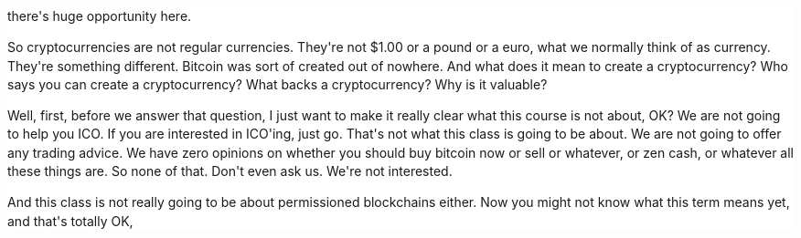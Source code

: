   <span m='204800'>there's</span> <span m='204980'>huge</span> <span m='205250'>opportunity</span>
  <span m='205760'>here.</span> </p><p><span m='207610'>So</span> <span m='207760'>cryptocurrencies</span>
  <span m='208630'>are</span> <span m='208750'>not</span> <span m='209170'>regular</span>
  <span m='209560'>currencies.</span> <span m='211390'>They're</span> <span m='211540'>not</span>
  <span m='211960'>$1.00</span> <span m='212560'>or</span> <span m='212650'>a</span>
  <span m='212680'>pound</span> <span m='213280'>or</span> <span m='213400'>a</span>
  <span m='213460'>euro,</span> <span m='213880'>what</span> <span m='214030'>we</span>
  <span m='214180'>normally</span> <span m='214570'>think</span> <span m='214810'>of</span>
  <span m='215050'>as</span> <span m='215200'>currency.</span> <span m='215740'>They're</span>
  <span m='215890'>something</span> <span m='216220'>different.</span> <span m='216640'>Bitcoin</span>
  <span m='217060'>was</span> <span m='217930'>sort</span> <span m='218080'>of</span>
  <span m='218140'>created</span> <span m='218770'>out</span> <span m='218950'>of</span>
  <span m='219040'>nowhere.</span> <span m='220600'>And</span> <span m='220990'>what</span>
  <span m='221140'>does</span> <span m='221290'>it</span> <span m='221380'>mean</span>
  <span m='221800'>to</span> <span m='221950'>create</span> <span m='222970'>a</span>
  <span m='223030'>cryptocurrency?</span> <span m='224290'>Who</span> <span m='224500'>says</span>
  <span m='224890'>you</span> <span m='225010'>can</span> <span m='225160'>create</span>
  <span m='225460'>a</span> <span m='225490'>cryptocurrency?</span> <span m='226240'>What</span>
  <span m='226570'>backs</span> <span m='227080'>a</span> <span m='227140'>cryptocurrency?</span>
  <span m='227860'>Why</span> <span m='228670'>is</span> <span m='228850'>it</span>
  <span m='228940'>valuable?</span> </p><p><span m='229840'>Well,</span> <span m='231820'>first,</span>
  <span m='232150'>before</span> <span m='232420'>we</span> <span m='232540'>answer</span>
  <span m='232780'>that</span> <span m='232900'>question,</span> <span m='233720'>I</span>
  <span m='233820'>just</span> <span m='233830'>want</span> <span m='233950'>to</span>
  <span m='234010'>make</span> <span m='234160'>it</span> <span m='234370'>really</span>
  <span m='234850'>clear</span> <span m='235210'>what</span> <span m='235330'>this</span>
  <span m='235480'>course</span> <span m='235720'>is</span> <span m='235840'>not</span>
  <span m='236170'>about,</span> <span m='236630'>OK?</span> <span m='238250'>We</span>
  <span m='238330'>are</span> <span m='238450'>not</span> <span m='238930'>going</span>
  <span m='239140'>to</span> <span m='239230'>help</span> <span m='239470'>you</span>
  <span m='239860'>ICO.</span> <span m='240520'>If</span> <span m='240670'>you</span>
  <span m='240790'>are</span> <span m='240850'>interested</span> <span m='241360'>in</span>
  <span m='241480'>ICO'ing,</span> <span m='242830'>just</span> <span m='243250'>go.</span>
  <span m='244240'>That's</span> <span m='244420'>not</span> <span m='244630'>what</span>
  <span m='244720'>this</span> <span m='244840'>class</span> <span m='245080'>is</span>
  <span m='245170'>going</span> <span m='245240'>to</span> <span m='245350'>be</span>
  <span m='245440'>about.</span> <span m='247210'>We</span> <span m='247420'>are</span>
  <span m='247540'>not</span> <span m='247870'>going</span> <span m='248080'>to</span>
  <span m='248200'>offer</span> <span m='248820'>any</span> <span m='249010'>trading</span>
  <span m='249370'>advice.</span> <span m='249910'>We</span> <span m='250090'>have</span>
  <span m='250300'>zero</span> <span m='250630'>opinions</span> <span m='251290'>on</span>
  <span m='252130'>whether</span> <span m='252460'>you</span> <span m='252610'>should</span>
  <span m='252790'>buy</span> <span m='253120'>bitcoin</span> <span m='253600'>now</span>
  <span m='254030'>or</span> <span m='254350'>sell</span> <span m='254770'>or</span>
  <span m='254860'>whatever,</span> <span m='255800'>or</span> <span m='256000'>zen</span>
  <span m='256269'>cash,</span> <span m='256630'>or</span> <span m='256750'>whatever</span>
  <span m='257079'>all</span> <span m='257170'>these</span> <span m='257350'>things</span>
  <span m='257560'>are.</span> <span m='257769'>So</span> <span m='258339'>none</span>
  <span m='258670'>of</span> <span m='258760'>that.</span> <span m='259029'>Don't</span>
  <span m='259269'>even</span> <span m='259450'>ask</span> <span m='259690'>us.</span>
  <span m='260050'>We're</span> <span m='260320'>not</span> <span m='260500'>interested.</span>
  </p><p><span m='261310'>And</span> <span m='261459'>this</span> <span m='261579'>class</span>
  <span m='261850'>is</span> <span m='261970'>not</span> <span m='262300'>really</span>
  <span m='262540'>going</span> <span m='262620'>to</span> <span m='262750'>be</span>
  <span m='262840'>about</span> <span m='263080'>permissioned</span> <span m='263770'>blockchains</span>
  <span m='264340'>either.</span> <span m='264670'>Now</span> <span m='264850'>you</span>
  <span m='264940'>might</span> <span m='265090'>not</span> <span m='265210'>know</span>
  <span m='265330'>what</span> <span m='265450'>this</span> <span m='265600'>term</span>
  <span m='265870'>means</span> <span m='266740'>yet,</span> <span m='267310'>and</span>
  <span m='267520'>that's</span> <span m='267760'>totally</span> <span m='268210'>OK,</span>